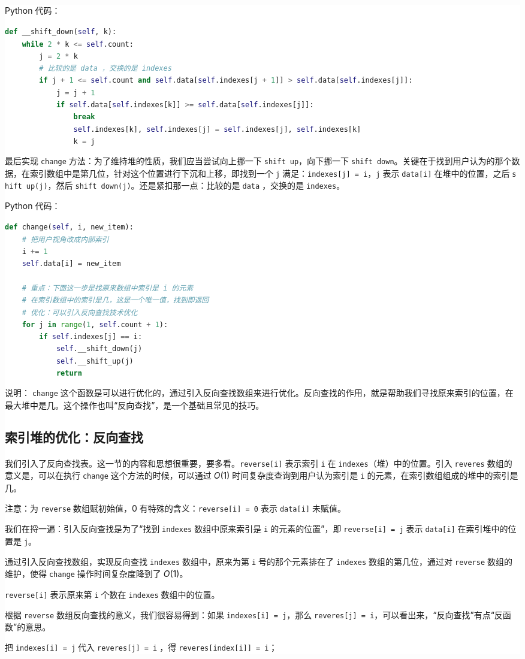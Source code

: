 Python 代码：

```python
def __shift_down(self, k):
    while 2 * k <= self.count:
        j = 2 * k
        # 比较的是 data ，交换的是 indexes
        if j + 1 <= self.count and self.data[self.indexes[j + 1]] > self.data[self.indexes[j]]:
            j = j + 1
            if self.data[self.indexes[k]] >= self.data[self.indexes[j]]:
                break
                self.indexes[k], self.indexes[j] = self.indexes[j], self.indexes[k]
                k = j
```

最后实现 `change` 方法：为了维持堆的性质，我们应当尝试向上挪一下 `shift up`，向下挪一下 `shift down`。关键在于找到用户认为的那个数据，在索引数组中是第几位，针对这个位置进行下沉和上移，即找到一个 `j` 满足：`indexes[j] = i`，`j` 表示 `data[i]` 在堆中的位置，之后 `shift up(j)`，然后 `shift down(j)`。还是紧扣那一点：比较的是 `data` ，交换的是  `indexes`。

Python 代码：

```python
def change(self, i, new_item):
    # 把用户视角改成内部索引
    i += 1
    self.data[i] = new_item

    # 重点：下面这一步是找原来数组中索引是 i 的元素
    # 在索引数组中的索引是几，这是一个唯一值，找到即返回
    # 优化：可以引入反向查找技术优化
    for j in range(1, self.count + 1):
        if self.indexes[j] == i:
            self.__shift_down(j)
            self.__shift_up(j)
            return
```

说明： `change` 这个函数是可以进行优化的，通过引入反向查找数组来进行优化。反向查找的作用，就是帮助我们寻找原来索引的位置，在最大堆中是几。这个操作也叫“反向查找”，是一个基础且常见的技巧。

## 索引堆的优化：反向查找

我们引入了反向查找表。这一节的内容和思想很重要，要多看。`reverse[i]` 表示索引 `i` 在 `indexes`（堆）中的位置。引入 `reveres` 数组的意义是，可以在执行 `change` 这个方法的时候，可以通过 $O(1)$ 时间复杂度查询到用户认为索引是 `i` 的元素，在索引数组组成的堆中的索引是几。

注意：为 `reverse` 数组赋初始值，$0$ 有特殊的含义：`reverse[i] = 0` 表示 `data[i]` 未赋值。

我们在捋一遍：引入反向查找是为了“找到 `indexes` 数组中原来索引是 `i` 的元素的位置”，即 `reverse[i] = j` 表示 `data[i]` 在索引堆中的位置是 `j`。

通过引入反向查找数组，实现反向查找 `indexes` 数组中，原来为第 `i` 号的那个元素排在了 `indexes` 数组的第几位，通过对 `reverse` 数组的维护，使得 `change` 操作时间复杂度降到了 $O(1)$。

`reverse[i]` 表示原来第 `i` 个数在 `indexes` 数组中的位置。

根据 `reverse` 数组反向查找的意义，我们很容易得到：如果 `indexes[i] = j`，那么 `reveres[j] = i`，可以看出来，“反向查找”有点“反函数”的意思。

把  `indexes[i] = j` 代入  `reveres[j] = i` ，得 `reveres[index[i]] = i`；
